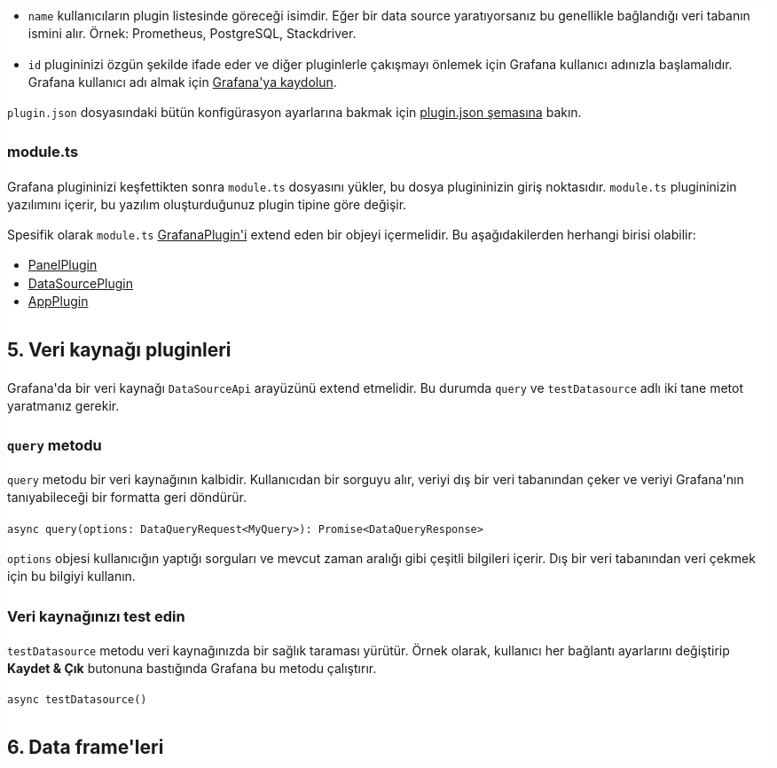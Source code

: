 - `name` kullanıcıların plugin listesinde göreceği isimdir. Eğer bir data source yaratıyorsanız bu genellikle bağlandığı veri tabanın ismini alır. Örnek: Prometheus, PostgreSQL, Stackdriver.

- `id` plugininizi özgün şekilde ifade eder ve diğer pluginlerle çakışmayı önlemek için Grafana kullanıcı adınızla başlamalıdır. Grafana kullanıcı adı almak için [Grafana'ya kaydolun](https://grafana.com/signup).

`plugin.json` dosyasındaki bütün konfigürasyon ayarlarına bakmak için [plugin.json şemasına](https://grafana.com/docs/grafana/latest/plugins/developing/plugin.json) bakın.

### module.ts

Grafana plugininizi keşfettikten sonra `module.ts` dosyasını yükler, bu dosya plugininizin giriş noktasıdır. `module.ts` plugininizin yazılımını içerir, bu yazılım oluşturduğunuz plugin tipine göre değişir.

Spesifik olarak `module.ts` [GrafanaPlugin'i](https://github.com/grafana/grafana/blob/08bf2a54523526a7f59f7c6a8dafaace79ab87db/packages/grafana-data/src/types/plugin.ts#L124) extend eden bir objeyi içermelidir. Bu aşağıdakilerden herhangi birisi olabilir:

* [PanelPlugin](https://github.com/grafana/grafana/blob/08bf2a54523526a7f59f7c6a8dafaace79ab87db/packages/grafana-data/src/types/panel.ts#L73)
* [DataSourcePlugin](https://github.com/grafana/grafana/blob/08bf2a54523526a7f59f7c6a8dafaace79ab87db/packages/grafana-data/src/types/datasource.ts#L33)
* [AppPlugin](https://github.com/grafana/grafana/blob/45b7de1910819ad0faa7a8aeac2481e675870ad9/packages/grafana-data/src/types/app.ts#L27)

## 5. Veri kaynağı pluginleri

Grafana'da bir veri kaynağı `DataSourceApi` arayüzünü extend etmelidir. Bu durumda `query` ve `testDatasource` adlı iki tane metot yaratmanız gerekir.

### `query` metodu

`query` metodu bir veri kaynağının kalbidir. Kullanıcıdan bir sorguyu alır, veriyi dış bir veri tabanından çeker ve veriyi Grafana'nın tanıyabileceği bir formatta geri döndürür.

```
async query(options: DataQueryRequest<MyQuery>): Promise<DataQueryResponse>
```

`options` objesi kullanıcığın yaptığı sorguları ve mevcut zaman aralığı gibi çeşitli bilgileri içerir. Dış bir veri tabanından veri çekmek için bu bilgiyi kullanın.

### Veri kaynağınızı test edin

`testDatasource` metodu veri kaynağınızda bir sağlık taraması yürütür. Örnek olarak, kullanıcı her bağlantı ayarlarını değiştirip **Kaydet & Çık** butonuna bastığında Grafana bu metodu çalıştırır. 

```
async testDatasource()
```

## 6. Data frame'leri
